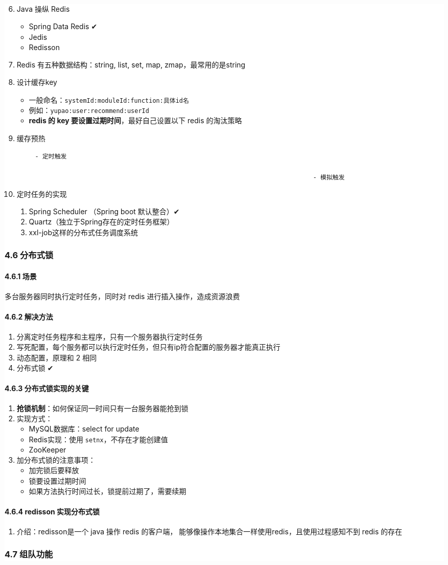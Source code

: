 6. Java 操纵 Redis

   - Spring Data Redis ✔
   - Jedis
   - Redisson

7. Redis 有五种数据结构：string, list, set, map, zmap，最常用的是string

8. 设计缓存key
   - 一般命名：`systemId:moduleId:function:具体id名`
   - 例如：`yupao:user:recommend:userId`
   - **redis 的 key 要设置过期时间**，最好自己设置以下 redis 的淘汰策略

9. 缓存预热

    		- 定时触发
		
    																					- 模拟触发

10. 定时任务的实现

    1. Spring Scheduler （Spring boot 默认整合）✔
    2. Quartz（独立于Spring存在的定时任务框架）
    3. xxl-job这样的分布式任务调度系统


### 4.6 分布式锁

#### 4.6.1 场景

多台服务器同时执行定时任务，同时对 redis 进行插入操作，造成资源浪费

#### 4.6.2 解决方法

1. 分离定时任务程序和主程序，只有一个服务器执行定时任务
2. 写死配置，每个服务都可以执行定时任务，但只有ip符合配置的服务器才能真正执行
3. 动态配置，原理和 2 相同
4. 分布式锁 ✔

#### 4.6.3 分布式锁实现的关键

1. **抢锁机制**：如何保证同一时间只有一台服务器能抢到锁
2. 实现方式：
   - MySQL数据库：select for update
   - Redis实现：使用 `setnx`，不存在才能创建值
   - ZooKeeper
3. 加分布式锁的注意事项：
   - 加完锁后要释放
   - 锁要设置过期时间
   - 如果方法执行时间过长，锁提前过期了，需要续期

#### 4.6.4 redisson 实现分布式锁

1. 介绍：redisson是一个 java 操作 redis 的客户端， 能够像操作本地集合一样使用redis，且使用过程感知不到 redis 的存在

### 4.7 组队功能
